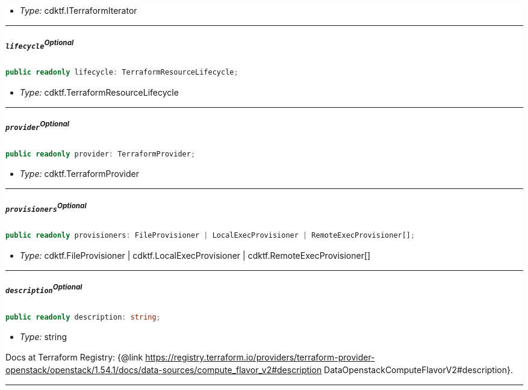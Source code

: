 - *Type:* cdktf.ITerraformIterator

---

##### `lifecycle`<sup>Optional</sup> <a name="lifecycle" id="@ithings/cdktf-provider-openstack.dataOpenstackComputeFlavorV2.DataOpenstackComputeFlavorV2Config.property.lifecycle"></a>

```typescript
public readonly lifecycle: TerraformResourceLifecycle;
```

- *Type:* cdktf.TerraformResourceLifecycle

---

##### `provider`<sup>Optional</sup> <a name="provider" id="@ithings/cdktf-provider-openstack.dataOpenstackComputeFlavorV2.DataOpenstackComputeFlavorV2Config.property.provider"></a>

```typescript
public readonly provider: TerraformProvider;
```

- *Type:* cdktf.TerraformProvider

---

##### `provisioners`<sup>Optional</sup> <a name="provisioners" id="@ithings/cdktf-provider-openstack.dataOpenstackComputeFlavorV2.DataOpenstackComputeFlavorV2Config.property.provisioners"></a>

```typescript
public readonly provisioners: FileProvisioner | LocalExecProvisioner | RemoteExecProvisioner[];
```

- *Type:* cdktf.FileProvisioner | cdktf.LocalExecProvisioner | cdktf.RemoteExecProvisioner[]

---

##### `description`<sup>Optional</sup> <a name="description" id="@ithings/cdktf-provider-openstack.dataOpenstackComputeFlavorV2.DataOpenstackComputeFlavorV2Config.property.description"></a>

```typescript
public readonly description: string;
```

- *Type:* string

Docs at Terraform Registry: {@link https://registry.terraform.io/providers/terraform-provider-openstack/openstack/1.54.1/docs/data-sources/compute_flavor_v2#description DataOpenstackComputeFlavorV2#description}.

---
